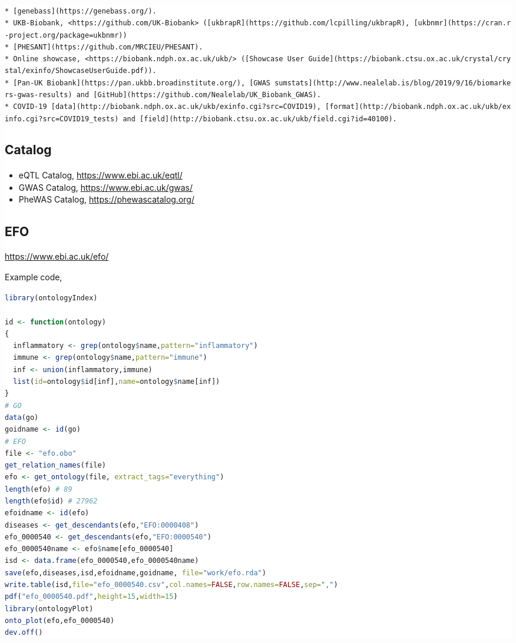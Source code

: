     * [genebass](https://genebass.org/).
    * UKB-Biobank, <https://github.com/UK-Biobank> ([ukbrapR](https://github.com/lcpilling/ukbrapR), [ukbnmr](https://cran.r-project.org/package=ukbnmr))
    * [PHESANT](https://github.com/MRCIEU/PHESANT).
    * Online showcase, <https://biobank.ndph.ox.ac.uk/ukb/> ([Showcase User Guide](https://biobank.ctsu.ox.ac.uk/crystal/crystal/exinfo/ShowcaseUserGuide.pdf)).
    * [Pan-UK Biobank](https://pan.ukbb.broadinstitute.org/), [GWAS sumstats](http://www.nealelab.is/blog/2019/9/16/biomarkers-gwas-results) and [GitHub](https://github.com/Nealelab/UK_Biobank_GWAS).
    * COVID-19 [data](http://biobank.ndph.ox.ac.uk/ukb/exinfo.cgi?src=COVID19), [format](http://biobank.ndph.ox.ac.uk/ukb/exinfo.cgi?src=COVID19_tests) and [field](http://biobank.ctsu.ox.ac.uk/ukb/field.cgi?id=40100).

## Catalog

- eQTL Catalog, <https://www.ebi.ac.uk/eqtl/>
- GWAS Catalog, <https://www.ebi.ac.uk/gwas/>
- PheWAS Catalog, <https://phewascatalog.org/>

## EFO

<https://www.ebi.ac.uk/efo/>

Example code,
```r
library(ontologyIndex)

id <- function(ontology)
{
  inflammatory <- grep(ontology$name,pattern="inflammatory")
  immune <- grep(ontology$name,pattern="immune")
  inf <- union(inflammatory,immune)
  list(id=ontology$id[inf],name=ontology$name[inf])
}
# GO
data(go)
goidname <- id(go)
# EFO
file <- "efo.obo"
get_relation_names(file)
efo <- get_ontology(file, extract_tags="everything")
length(efo) # 89
length(efo$id) # 27962
efoidname <- id(efo)
diseases <- get_descendants(efo,"EFO:0000408")
efo_0000540 <- get_descendants(efo,"EFO:0000540")
efo_0000540name <- efo$name[efo_0000540]
isd <- data.frame(efo_0000540,efo_0000540name)
save(efo,diseases,isd,efoidname,goidname, file="work/efo.rda")
write.table(isd,file="efo_0000540.csv",col.names=FALSE,row.names=FALSE,sep=",")
pdf("efo_0000540.pdf",height=15,width=15)
library(ontologyPlot)
onto_plot(efo,efo_0000540)
dev.off()
```


[1]: https://choishingwan.github.io/PRS-Tutorial/plink/?utm_source=chatgpt.com "PLINK - Basic Tutorial for Polygenic Risk Score Analyses"
[2]: https://www.frontiersin.org/journals/genetics/articles/10.3389/fgene.2022.818574/full?utm_source=chatgpt.com "Frontiers | Calculating Polygenic Risk Scores (PRS) in UK Biobank: A Practical Guide for Epidemiologists"
[3]: https://choishingwan.github.io/PRS-Tutorial/?utm_source=chatgpt.com "Basic Tutorial for Polygenic Risk Score Analyses"
[4]: https://2cjenn.github.io/PRS_Pipeline/?utm_source=chatgpt.com "PRS Pipeline"